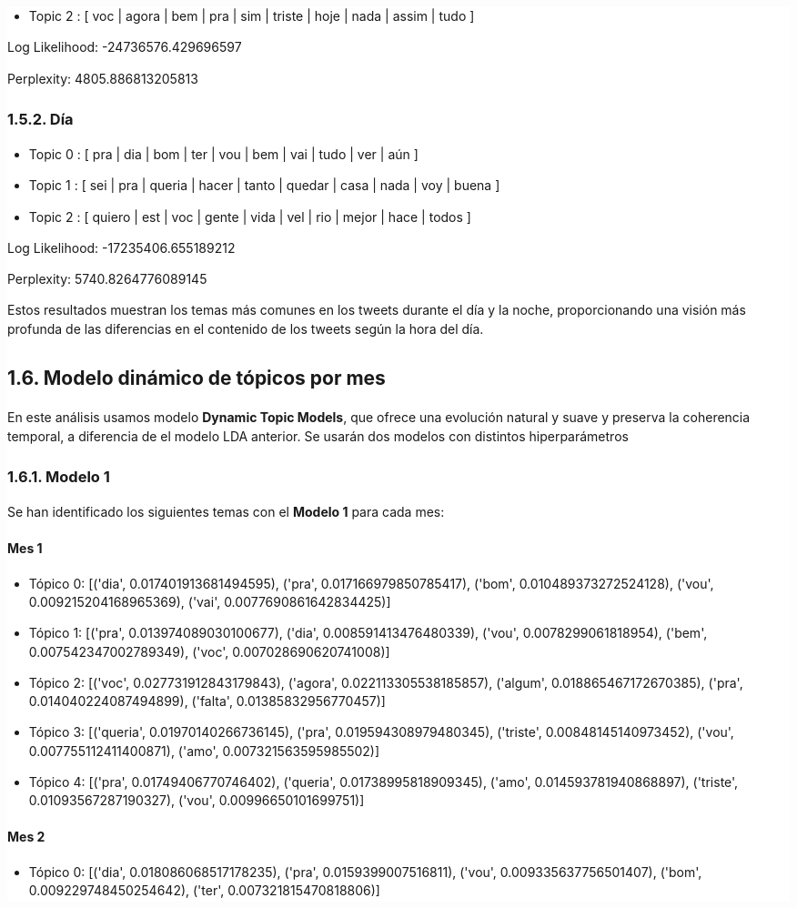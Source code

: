 - Topic  2  :
[ voc | agora | bem | pra | sim | triste | hoje | nada | assim | tudo ]

Log Likelihood:  -24736576.429696597

Perplexity:  4805.886813205813

### 1.5.2. Día

- Topic  0  :
[ pra | dia | bom | ter | vou | bem | vai | tudo | ver | aún ]

- Topic  1  :
[ sei | pra | queria | hacer | tanto | quedar | casa | nada | voy | buena ]

- Topic  2  :
[ quiero | est | voc | gente | vida | vel | rio | mejor | hace | todos ]

Log Likelihood:  -17235406.655189212

Perplexity:  5740.8264776089145

Estos resultados muestran los temas más comunes en los tweets durante el día y la noche, proporcionando una visión más profunda de las diferencias en el contenido de los tweets según la hora del día.


## 1.6. Modelo dinámico de tópicos por mes

En este análisis usamos modelo **Dynamic Topic Models**, que ofrece una evolución natural y suave y preserva la coherencia temporal, a diferencia de el modelo LDA anterior. Se usarán dos modelos con distintos hiperparámetros

### 1.6.1. Modelo 1

Se han identificado los siguientes temas con el **Modelo 1** para cada mes:

#### Mes 1

- Tópico 0: [('dia', 0.017401913681494595), ('pra', 0.017166979850785417), ('bom', 0.010489373272524128), ('vou', 0.009215204168965369), ('vai', 0.0077690861642834425)]

- Tópico 1: [('pra', 0.013974089030100677), ('dia', 0.008591413476480339), ('vou', 0.0078299061818954), ('bem', 0.007542347002789349), ('voc', 0.007028690620741008)]

- Tópico 2: [('voc', 0.027731912843179843), ('agora', 0.022113305538185857), ('algum', 0.018865467172670385), ('pra', 0.014040224087494899), ('falta', 0.01385832956770457)]

- Tópico 3: [('queria', 0.01970140266736145), ('pra', 0.019594308979480345), ('triste', 0.00848145140973452), ('vou', 0.007755112411400871), ('amo', 0.007321563595985502)]

- Tópico 4: [('pra', 0.01749406770746402), ('queria', 0.01738995818909345), ('amo', 0.014593781940868897), ('triste', 0.01093567287190327), ('vou', 0.00996650101699751)]

#### Mes 2

- Tópico 0: [('dia', 0.018086068517178235), ('pra', 0.0159399007516811), ('vou', 0.009335637756501407), ('bom', 0.009229748450254642), ('ter', 0.007321815470818806)]
